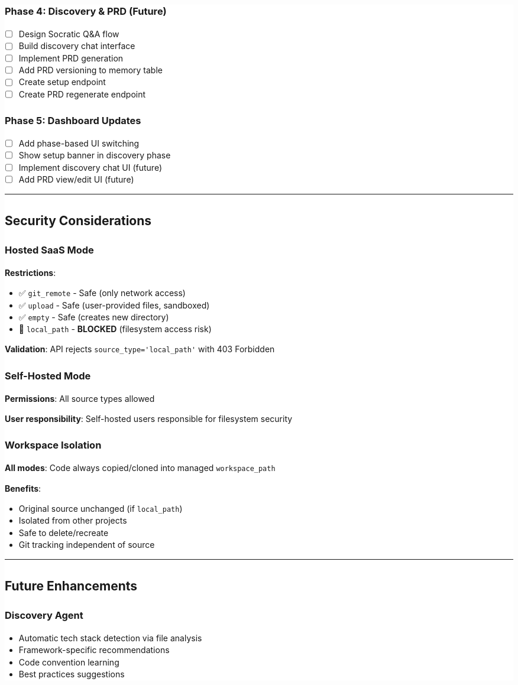 ### Phase 4: Discovery & PRD (Future)
- [ ] Design Socratic Q&A flow
- [ ] Build discovery chat interface
- [ ] Implement PRD generation
- [ ] Add PRD versioning to memory table
- [ ] Create setup endpoint
- [ ] Create PRD regenerate endpoint

### Phase 5: Dashboard Updates
- [ ] Add phase-based UI switching
- [ ] Show setup banner in discovery phase
- [ ] Implement discovery chat UI (future)
- [ ] Add PRD view/edit UI (future)

---

## Security Considerations

### Hosted SaaS Mode

**Restrictions**:
- ✅ `git_remote` - Safe (only network access)
- ✅ `upload` - Safe (user-provided files, sandboxed)
- ✅ `empty` - Safe (creates new directory)
- 🚫 `local_path` - **BLOCKED** (filesystem access risk)

**Validation**: API rejects `source_type='local_path'` with 403 Forbidden

### Self-Hosted Mode

**Permissions**: All source types allowed

**User responsibility**: Self-hosted users responsible for filesystem security

### Workspace Isolation

**All modes**: Code always copied/cloned into managed `workspace_path`

**Benefits**:
- Original source unchanged (if `local_path`)
- Isolated from other projects
- Safe to delete/recreate
- Git tracking independent of source

---

## Future Enhancements

### Discovery Agent
- Automatic tech stack detection via file analysis
- Framework-specific recommendations
- Code convention learning
- Best practices suggestions
